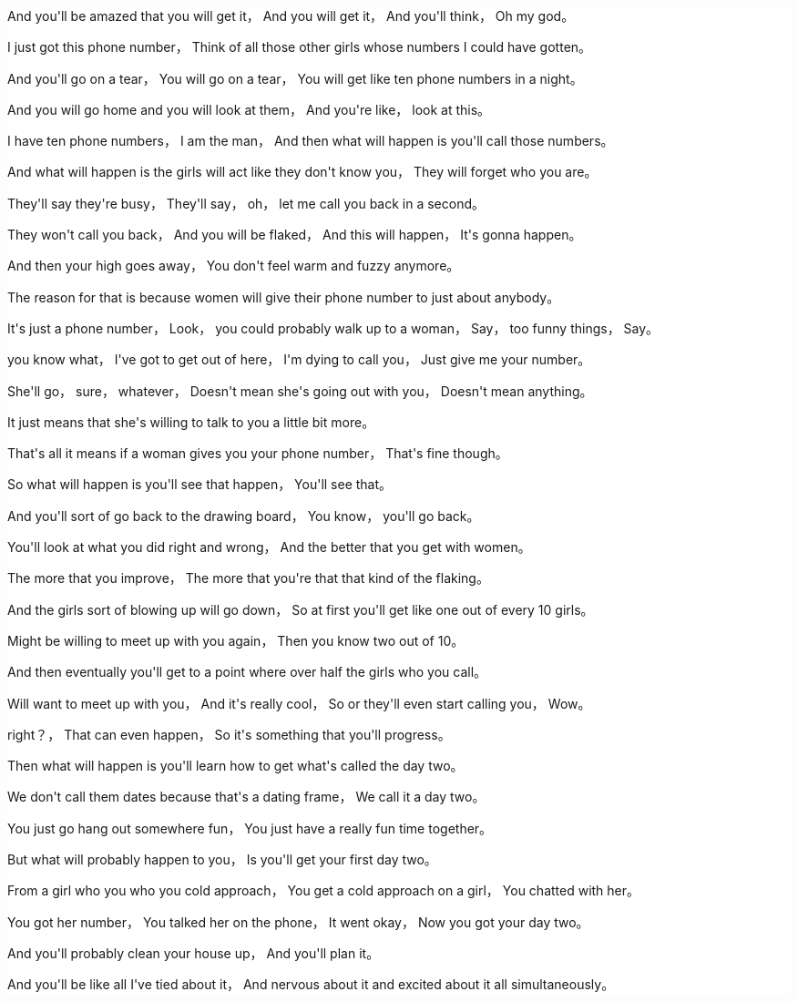  And you'll be amazed that you will get it， And you will get it， And you'll think， Oh my god。

 I just got this phone number， Think of all those other girls whose numbers I could have gotten。

 And you'll go on a tear， You will go on a tear， You will get like ten phone numbers in a night。

 And you will go home and you will look at them， And you're like， look at this。

 I have ten phone numbers， I am the man， And then what will happen is you'll call those numbers。

 And what will happen is the girls will act like they don't know you， They will forget who you are。

 They'll say they're busy， They'll say， oh， let me call you back in a second。

 They won't call you back， And you will be flaked， And this will happen， It's gonna happen。

 And then your high goes away， You don't feel warm and fuzzy anymore。

 The reason for that is because women will give their phone number to just about anybody。

 It's just a phone number， Look， you could probably walk up to a woman， Say， too funny things， Say。

 you know what， I've got to get out of here， I'm dying to call you， Just give me your number。

 She'll go， sure， whatever， Doesn't mean she's going out with you， Doesn't mean anything。

 It just means that she's willing to talk to you a little bit more。

 That's all it means if a woman gives you your phone number， That's fine though。

 So what will happen is you'll see that happen， You'll see that。

 And you'll sort of go back to the drawing board， You know， you'll go back。

 You'll look at what you did right and wrong， And the better that you get with women。

 The more that you improve， The more that you're that that kind of the flaking。

 And the girls sort of blowing up will go down， So at first you'll get like one out of every 10 girls。

 Might be willing to meet up with you again， Then you know two out of 10。

 And then eventually you'll get to a point where over half the girls who you call。

 Will want to meet up with you， And it's really cool， So or they'll even start calling you， Wow。

 right？， That can even happen， So it's something that you'll progress。

 Then what will happen is you'll learn how to get what's called the day two。

 We don't call them dates because that's a dating frame， We call it a day two。

 You just go hang out somewhere fun， You just have a really fun time together。

 But what will probably happen to you， Is you'll get your first day two。

 From a girl who you who you cold approach， You get a cold approach on a girl， You chatted with her。

 You got her number， You talked her on the phone， It went okay， Now you got your day two。

 And you'll probably clean your house up， And you'll plan it。

 And you'll be like all I've tied about it， And nervous about it and excited about it all simultaneously。
